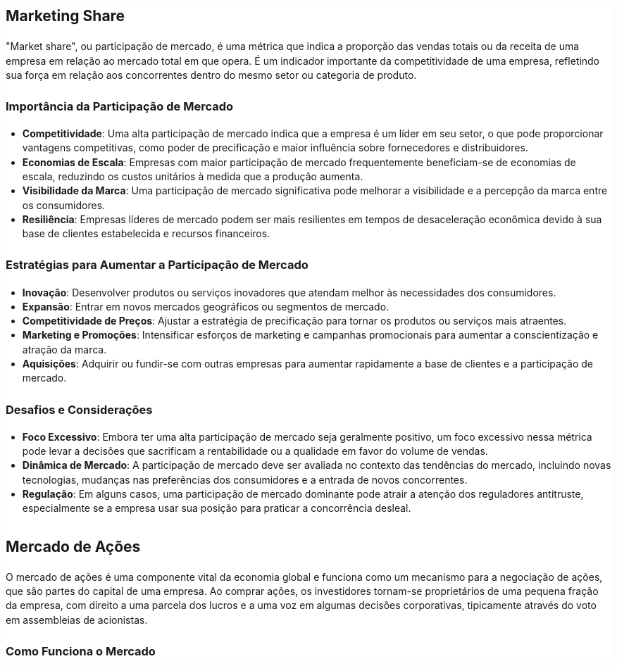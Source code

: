 ## Marketing Share

"Market share", ou participação de mercado, é uma métrica que indica a proporção das vendas totais ou da receita de uma empresa em relação ao mercado total em que opera. É um indicador importante da competitividade de uma empresa, refletindo sua força em relação aos concorrentes dentro do mesmo setor ou categoria de produto.

### Importância da Participação de Mercado

- **Competitividade**: Uma alta participação de mercado indica que a empresa é um líder em seu setor, o que pode proporcionar vantagens competitivas, como poder de precificação e maior influência sobre fornecedores e distribuidores.
- **Economias de Escala**: Empresas com maior participação de mercado frequentemente beneficiam-se de economias de escala, reduzindo os custos unitários à medida que a produção aumenta.
- **Visibilidade da Marca**: Uma participação de mercado significativa pode melhorar a visibilidade e a percepção da marca entre os consumidores.
- **Resiliência**: Empresas líderes de mercado podem ser mais resilientes em tempos de desaceleração econômica devido à sua base de clientes estabelecida e recursos financeiros.

### Estratégias para Aumentar a Participação de Mercado

- **Inovação**: Desenvolver produtos ou serviços inovadores que atendam melhor às necessidades dos consumidores.
- **Expansão**: Entrar em novos mercados geográficos ou segmentos de mercado.
- **Competitividade de Preços**: Ajustar a estratégia de precificação para tornar os produtos ou serviços mais atraentes.
- **Marketing e Promoções**: Intensificar esforços de marketing e campanhas promocionais para aumentar a conscientização e atração da marca.
- **Aquisições**: Adquirir ou fundir-se com outras empresas para aumentar rapidamente a base de clientes e a participação de mercado.

### Desafios e Considerações

- **Foco Excessivo**: Embora ter uma alta participação de mercado seja geralmente positivo, um foco excessivo nessa métrica pode levar a decisões que sacrificam a rentabilidade ou a qualidade em favor do volume de vendas.
- **Dinâmica de Mercado**: A participação de mercado deve ser avaliada no contexto das tendências do mercado, incluindo novas tecnologias, mudanças nas preferências dos consumidores e a entrada de novos concorrentes.
- **Regulação**: Em alguns casos, uma participação de mercado dominante pode atrair a atenção dos reguladores antitruste, especialmente se a empresa usar sua posição para praticar a concorrência desleal.

## Mercado de Ações

O mercado de ações é uma componente vital da economia global e funciona como um mecanismo para a negociação de ações, que são partes do capital de uma empresa. Ao comprar ações, os investidores tornam-se proprietários de uma pequena fração da empresa, com direito a uma parcela dos lucros e a uma voz em algumas decisões corporativas, tipicamente através do voto em assembleias de acionistas.

### Como Funciona o Mercado
